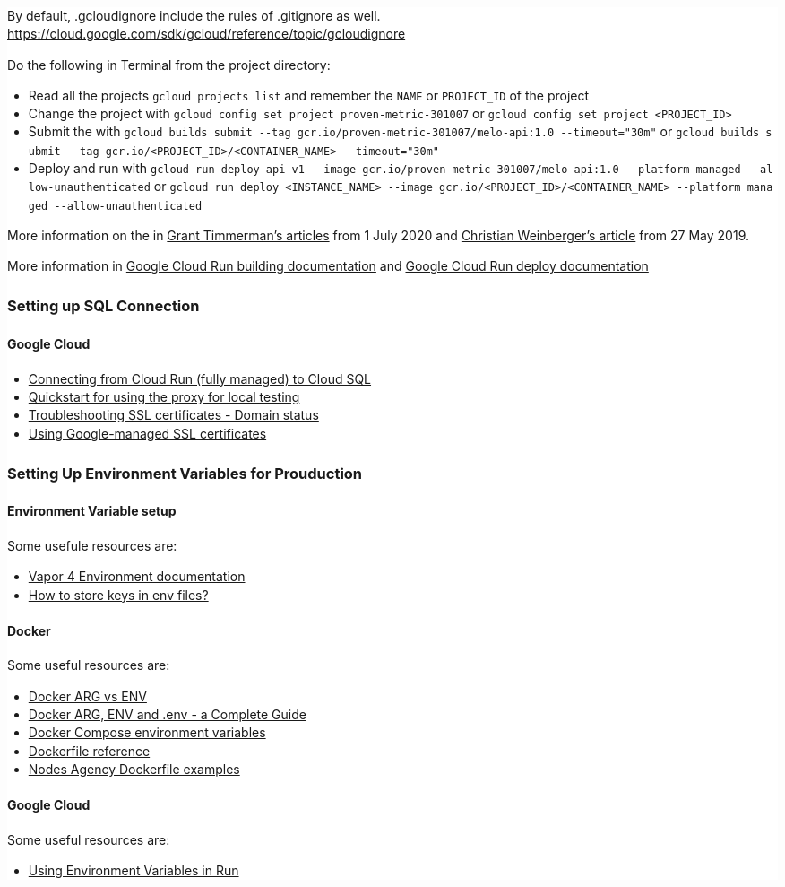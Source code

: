 By default, .gcloudignore include the rules of .gitignore as well. https://cloud.google.com/sdk/gcloud/reference/topic/gcloudignore

Do the following in Terminal from the project directory:
* Read all the projects `gcloud projects list` and remember the `NAME` or `PROJECT_ID` of the project
* Change the project with `gcloud config set project proven-metric-301007` or `gcloud config set project <PROJECT_ID>`
* Submit the with `gcloud builds submit --tag gcr.io/proven-metric-301007/melo-api:1.0 --timeout="30m"` or `gcloud builds submit --tag gcr.io/<PROJECT_ID>/<CONTAINER_NAME> --timeout="30m"`
* Deploy and run with `gcloud run deploy api-v1 --image gcr.io/proven-metric-301007/melo-api:1.0 --platform managed --allow-unauthenticated` or `gcloud run deploy <INSTANCE_NAME> --image gcr.io/<PROJECT_ID>/<CONTAINER_NAME> --platform managed --allow-unauthenticated`

More information on the in [Grant Timmerman’s articles](https://medium.com/google-cloud/swift-on-cloud-run-b6397a428d) from 1 July 2020 and [Christian Weinberger’s article](https://medium.com/@cweinberger/serverless-server-side-swift-using-google-cloud-run-2b314ce74293) from 27 May 2019.

More information in [Google Cloud Run building documentation](https://cloud.google.com/run/docs/building/containers) and [Google Cloud Run deploy documentation](https://cloud.google.com/run/docs/deploying)

### Setting up SQL Connection

#### Google Cloud
* [Connecting from Cloud Run (fully managed) to Cloud SQL](https://cloud.google.com/sql/docs/mysql/connect-run)
* [Quickstart for using the proxy for local testing](https://cloud.google.com/sql/docs/mysql/quickstart-proxy-test)
* [Troubleshooting SSL certificates - Domain status](https://cloud.google.com/load-balancing/docs/ssl-certificates/troubleshooting#domain-status)
* [Using Google-managed SSL certificates](https://cloud.google.com/load-balancing/docs/ssl-certificates/google-managed-certs#update-dns)

### Setting Up Environment Variables for Prouduction

#### Environment Variable setup

Some usefule resources are:
* [Vapor 4 Environment documentation](https://docs.vapor.codes/4.0/environment/)
* [How to store keys in env files?](https://theswiftdev.com/how-to-store-keys-in-env-files/)

#### Docker

Some useful resources are:
* [Docker ARG vs ENV](https://vsupalov.com/docker-arg-vs-env/)
* [Docker ARG, ENV and .env - a Complete Guide](https://vsupalov.com/docker-arg-env-variable-guide/)
* [Docker Compose environment variables](https://docs.docker.com/compose/environment-variables/)
* [Dockerfile reference](https://docs.docker.com/engine/reference/builder/)
* [Nodes Agency Dockerfile examples](https://github.com/nodes-vapor/dockerfiles)

#### Google Cloud
Some useful resources are:
* [Using Environment Variables in Run](https://cloud.google.com/run/docs/configuring/environment-variables)
